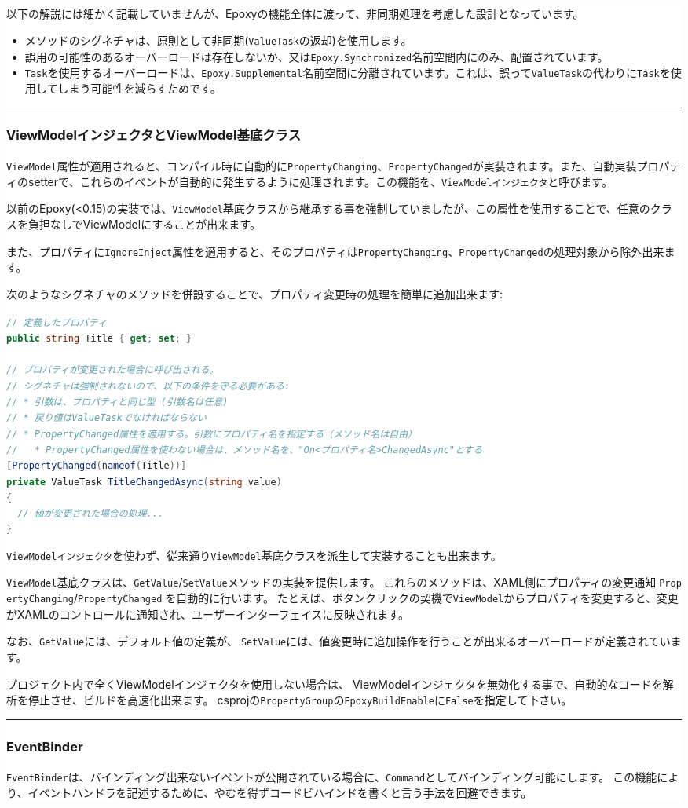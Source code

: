 以下の解説には細かく記載していませんが、Epoxyの機能全体に渡って、非同期処理を考慮した設計となっています。

* メソッドのシグネチャは、原則として非同期(`ValueTask`の返却)を使用します。
* 誤用の可能性のあるオーバーロードは存在しないか、又は`Epoxy.Synchronized`名前空間内にのみ、配置されています。
* `Task`を使用するオーバーロードは、`Epoxy.Supplemental`名前空間に分離されています。これは、誤って`ValueTask`の代わりに`Task`を使用してしまう可能性を減らすためです。

----

### ViewModelインジェクタとViewModel基底クラス

`ViewModel`属性が適用されると、コンパイル時に自動的に`PropertyChanging`、`PropertyChanged`が実装されます。また、自動実装プロパティのsetterで、これらのイベントが自動的に発生するように処理されます。この機能を、`ViewModelインジェクタ`と呼びます。

以前のEpoxy(<0.15)の実装では、`ViewModel`基底クラスから継承する事を強制していましたが、この属性を使用することで、任意のクラスを負担なしでViewModelにすることが出来ます。

また、プロパティに`IgnoreInject`属性を適用すると、そのプロパティは`PropertyChanging`、`PropertyChanged`の処理対象から除外出来ます。

次のようなシグネチャのメソッドを併設することで、プロパティ変更時の処理を簡単に追加出来ます:

```csharp
// 定義したプロパティ
public string Title { get; set; }

// プロパティが変更された場合に呼び出される。
// シグネチャは強制されないので、以下の条件を守る必要がある:
// * 引数は、プロパティと同じ型 (引数名は任意)
// * 戻り値はValueTaskでなければならない
// * PropertyChanged属性を適用する。引数にプロパティ名を指定する（メソッド名は自由）
//   * PropertyChanged属性を使わない場合は、メソッド名を、"On<プロパティ名>ChangedAsync"とする
[PropertyChanged(nameof(Title))]
private ValueTask TitleChangedAsync(string value)
{
  // 値が変更された場合の処理...
}
```

`ViewModelインジェクタ`を使わず、従来通り`ViewModel`基底クラスを派生して実装することも出来ます。

`ViewModel`基底クラスは、`GetValue`/`SetValue`メソッドの実装を提供します。
これらのメソッドは、XAML側にプロパティの変更通知 `PropertyChanging`/`PropertyChanged` を自動的に行います。
たとえば、ボタンクリックの契機で`ViewModel`からプロパティを変更すると、変更がXAMLのコントロールに通知され、ユーザーインターフェイスに反映されます。

なお、`GetValue`には、デフォルト値の定義が、
`SetValue`には、値変更時に追加操作を行うことが出来るオーバーロードが定義されています。

プロジェクト内で全くViewModelインジェクタを使用しない場合は、
ViewModelインジェクタを無効化する事で、自動的なコードを解析を停止させ、ビルドを高速化出来ます。
csprojの`PropertyGroup`の`EpoxyBuildEnable`に`False`を指定して下さい。

----

### EventBinder

`EventBinder`は、バインディング出来ないイベントが公開されている場合に、`Command`としてバインディング可能にします。
この機能により、イベントハンドラを記述するために、やむを得ずコードビハインドを書くと言う手法を回避できます。
